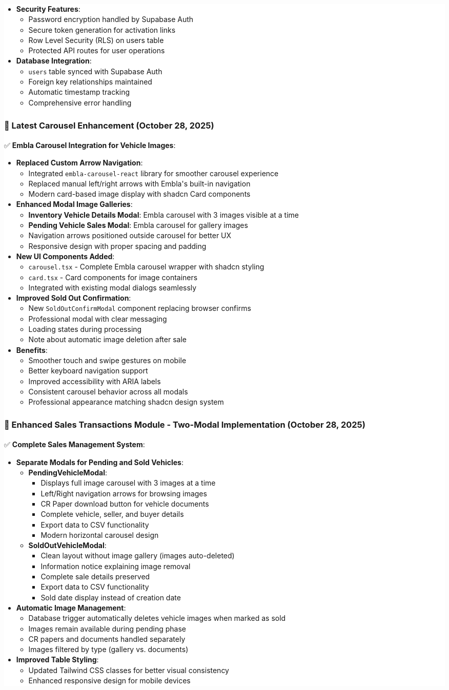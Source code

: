 - **Security Features**:
  - Password encryption handled by Supabase Auth
  - Secure token generation for activation links
  - Row Level Security (RLS) on users table
  - Protected API routes for user operations
- **Database Integration**:
  - `users` table synced with Supabase Auth
  - Foreign key relationships maintained
  - Automatic timestamp tracking
  - Comprehensive error handling

### 🎨 Latest Carousel Enhancement (October 28, 2025)
✅ **Embla Carousel Integration for Vehicle Images**:
- **Replaced Custom Arrow Navigation**:
  - Integrated `embla-carousel-react` library for smoother carousel experience
  - Replaced manual left/right arrows with Embla's built-in navigation
  - Modern card-based image display with shadcn Card components
- **Enhanced Modal Image Galleries**:
  - **Inventory Vehicle Details Modal**: Embla carousel with 3 images visible at a time
  - **Pending Vehicle Sales Modal**: Embla carousel for gallery images
  - Navigation arrows positioned outside carousel for better UX
  - Responsive design with proper spacing and padding
- **New UI Components Added**:
  - `carousel.tsx` - Complete Embla carousel wrapper with shadcn styling
  - `card.tsx` - Card components for image containers
  - Integrated with existing modal dialogs seamlessly
- **Improved Sold Out Confirmation**:
  - New `SoldOutConfirmModal` component replacing browser confirms
  - Professional modal with clear messaging
  - Loading states during processing
  - Note about automatic image deletion after sale
- **Benefits**:
  - Smoother touch and swipe gestures on mobile
  - Better keyboard navigation support
  - Improved accessibility with ARIA labels
  - Consistent carousel behavior across all modals
  - Professional appearance matching shadcn design system

### 🎯 Enhanced Sales Transactions Module - Two-Modal Implementation (October 28, 2025)
✅ **Complete Sales Management System**:
- **Separate Modals for Pending and Sold Vehicles**:
  - **PendingVehicleModal**: 
    - Displays full image carousel with 3 images at a time
    - Left/Right navigation arrows for browsing images
    - CR Paper download button for vehicle documents
    - Complete vehicle, seller, and buyer details
    - Export data to CSV functionality
    - Modern horizontal carousel design
  - **SoldOutVehicleModal**:
    - Clean layout without image gallery (images auto-deleted)
    - Information notice explaining image removal
    - Complete sale details preserved
    - Export data to CSV functionality
    - Sold date display instead of creation date
- **Automatic Image Management**:
  - Database trigger automatically deletes vehicle images when marked as sold
  - Images remain available during pending phase
  - CR papers and documents handled separately
  - Images filtered by type (gallery vs. documents)
- **Improved Table Styling**:
  - Updated Tailwind CSS classes for better visual consistency
  - Enhanced responsive design for mobile devices